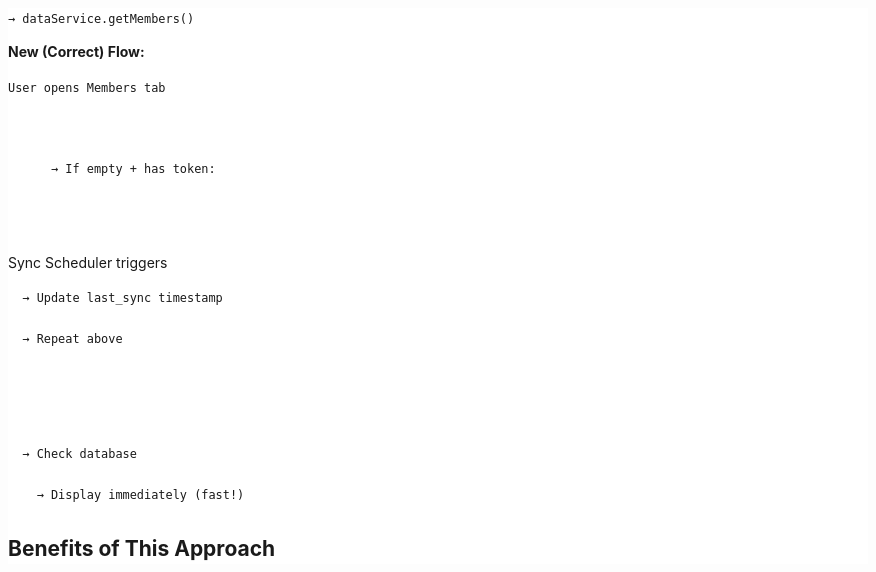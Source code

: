 



























    → dataService.getMembers()



**New (Correct) Flow:**
```
User opens Members tab



      → If empty + has token:




```






  Sync Scheduler triggers



      → Update last_sync timestamp

      → Repeat above
```




  → Check database

    → Display immediately (fast!)

```

## Benefits of This Approach
